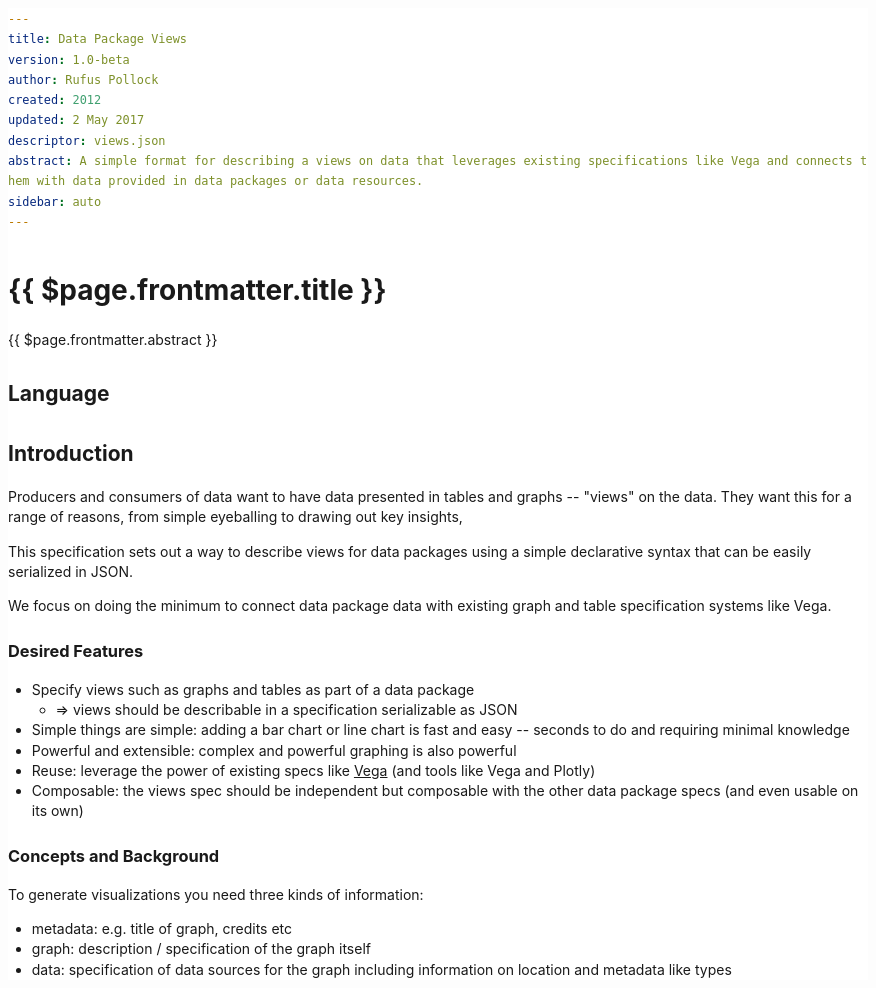 ```yaml
---
title: Data Package Views
version: 1.0-beta
author: Rufus Pollock
created: 2012
updated: 2 May 2017
descriptor: views.json
abstract: A simple format for describing a views on data that leverages existing specifications like Vega and connects them with data provided in data packages or data resources.
sidebar: auto
---
```


# {{ $page.frontmatter.title }}

{{ $page.frontmatter.abstract }}

<MetadataTable />

## Language

<Language />

## Introduction

Producers and consumers of data want to have data presented in tables and graphs -- "views" on the data. They want this for a range of reasons, from simple eyeballing to drawing out key insights,

This specification sets out a way to describe views for data packages using a simple declarative syntax that can be easily serialized in JSON.

We focus on doing the minimum to connect data package data with existing graph and table specification systems like Vega.

### Desired Features

* Specify views such as graphs and tables as part of a data package
  * => views should be describable in a specification serializable as JSON
* Simple things are simple: adding a bar chart or line chart is fast and easy -- seconds to do and requiring minimal knowledge
* Powerful and extensible: complex and powerful graphing is also powerful
* Reuse: leverage the power of existing specs like [Vega][] (and tools like Vega and Plotly)
* Composable: the views spec should be independent but composable with the other data package specs (and even usable on its own)

[Vega]: http://vega.github.io/

### Concepts and Background

To generate visualizations you need three kinds of information:

- metadata: e.g. title of graph, credits etc
- graph: description / specification of the graph itself
- data: specification of data sources for the graph including information on location and metadata like types
